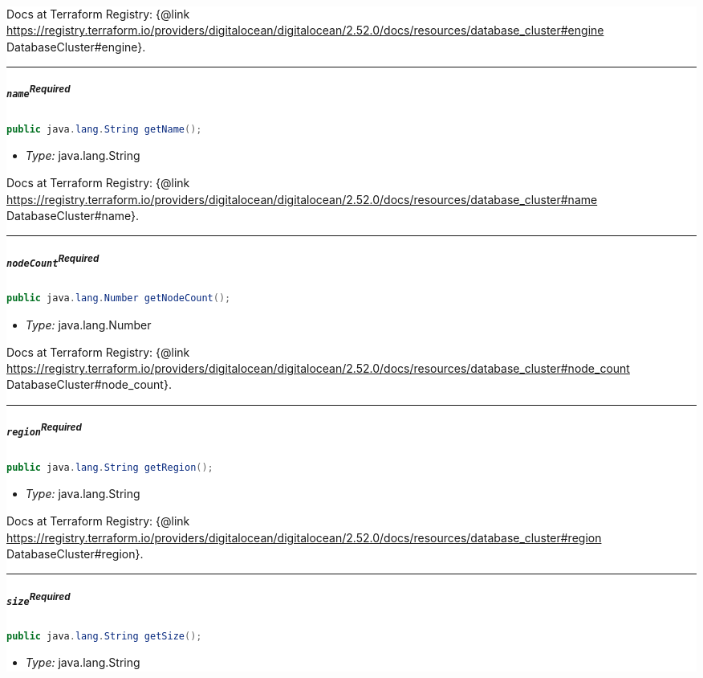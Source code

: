 Docs at Terraform Registry: {@link https://registry.terraform.io/providers/digitalocean/digitalocean/2.52.0/docs/resources/database_cluster#engine DatabaseCluster#engine}.

---

##### `name`<sup>Required</sup> <a name="name" id="@cdktf/provider-digitalocean.databaseCluster.DatabaseClusterConfig.property.name"></a>

```java
public java.lang.String getName();
```

- *Type:* java.lang.String

Docs at Terraform Registry: {@link https://registry.terraform.io/providers/digitalocean/digitalocean/2.52.0/docs/resources/database_cluster#name DatabaseCluster#name}.

---

##### `nodeCount`<sup>Required</sup> <a name="nodeCount" id="@cdktf/provider-digitalocean.databaseCluster.DatabaseClusterConfig.property.nodeCount"></a>

```java
public java.lang.Number getNodeCount();
```

- *Type:* java.lang.Number

Docs at Terraform Registry: {@link https://registry.terraform.io/providers/digitalocean/digitalocean/2.52.0/docs/resources/database_cluster#node_count DatabaseCluster#node_count}.

---

##### `region`<sup>Required</sup> <a name="region" id="@cdktf/provider-digitalocean.databaseCluster.DatabaseClusterConfig.property.region"></a>

```java
public java.lang.String getRegion();
```

- *Type:* java.lang.String

Docs at Terraform Registry: {@link https://registry.terraform.io/providers/digitalocean/digitalocean/2.52.0/docs/resources/database_cluster#region DatabaseCluster#region}.

---

##### `size`<sup>Required</sup> <a name="size" id="@cdktf/provider-digitalocean.databaseCluster.DatabaseClusterConfig.property.size"></a>

```java
public java.lang.String getSize();
```

- *Type:* java.lang.String
